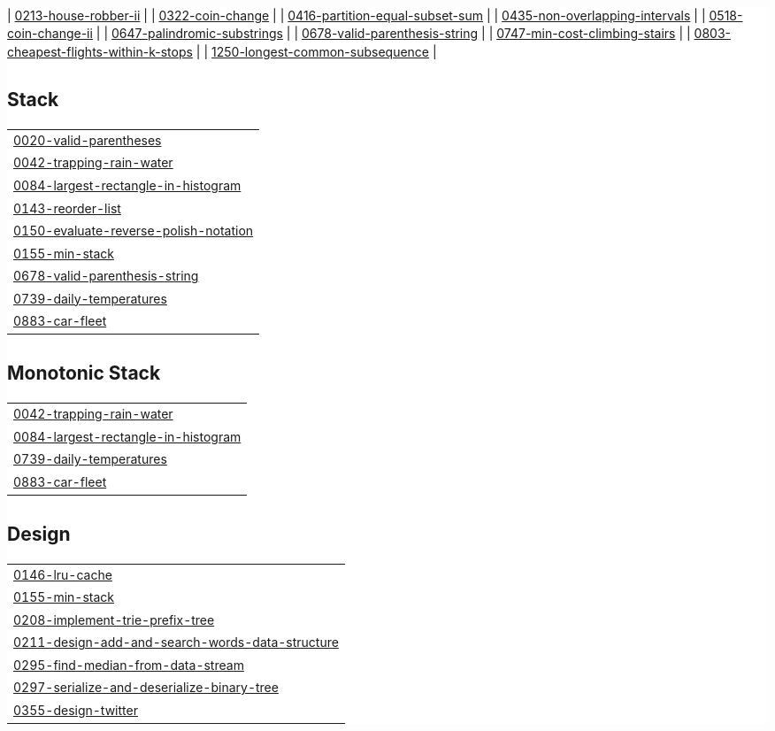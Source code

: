 | [0213-house-robber-ii](https://github.com/Kileorguy/LeetCode-Solutions/tree/master/0213-house-robber-ii) |
| [0322-coin-change](https://github.com/Kileorguy/LeetCode-Solutions/tree/master/0322-coin-change) |
| [0416-partition-equal-subset-sum](https://github.com/Kileorguy/LeetCode-Solutions/tree/master/0416-partition-equal-subset-sum) |
| [0435-non-overlapping-intervals](https://github.com/Kileorguy/LeetCode-Solutions/tree/master/0435-non-overlapping-intervals) |
| [0518-coin-change-ii](https://github.com/Kileorguy/LeetCode-Solutions/tree/master/0518-coin-change-ii) |
| [0647-palindromic-substrings](https://github.com/Kileorguy/LeetCode-Solutions/tree/master/0647-palindromic-substrings) |
| [0678-valid-parenthesis-string](https://github.com/Kileorguy/LeetCode-Solutions/tree/master/0678-valid-parenthesis-string) |
| [0747-min-cost-climbing-stairs](https://github.com/Kileorguy/LeetCode-Solutions/tree/master/0747-min-cost-climbing-stairs) |
| [0803-cheapest-flights-within-k-stops](https://github.com/Kileorguy/LeetCode-Solutions/tree/master/0803-cheapest-flights-within-k-stops) |
| [1250-longest-common-subsequence](https://github.com/Kileorguy/LeetCode-Solutions/tree/master/1250-longest-common-subsequence) |
## Stack
|  |
| ------- |
| [0020-valid-parentheses](https://github.com/Kileorguy/LeetCode-Solutions/tree/master/0020-valid-parentheses) |
| [0042-trapping-rain-water](https://github.com/Kileorguy/LeetCode-Solutions/tree/master/0042-trapping-rain-water) |
| [0084-largest-rectangle-in-histogram](https://github.com/Kileorguy/LeetCode-Solutions/tree/master/0084-largest-rectangle-in-histogram) |
| [0143-reorder-list](https://github.com/Kileorguy/LeetCode-Solutions/tree/master/0143-reorder-list) |
| [0150-evaluate-reverse-polish-notation](https://github.com/Kileorguy/LeetCode-Solutions/tree/master/0150-evaluate-reverse-polish-notation) |
| [0155-min-stack](https://github.com/Kileorguy/LeetCode-Solutions/tree/master/0155-min-stack) |
| [0678-valid-parenthesis-string](https://github.com/Kileorguy/LeetCode-Solutions/tree/master/0678-valid-parenthesis-string) |
| [0739-daily-temperatures](https://github.com/Kileorguy/LeetCode-Solutions/tree/master/0739-daily-temperatures) |
| [0883-car-fleet](https://github.com/Kileorguy/LeetCode-Solutions/tree/master/0883-car-fleet) |
## Monotonic Stack
|  |
| ------- |
| [0042-trapping-rain-water](https://github.com/Kileorguy/LeetCode-Solutions/tree/master/0042-trapping-rain-water) |
| [0084-largest-rectangle-in-histogram](https://github.com/Kileorguy/LeetCode-Solutions/tree/master/0084-largest-rectangle-in-histogram) |
| [0739-daily-temperatures](https://github.com/Kileorguy/LeetCode-Solutions/tree/master/0739-daily-temperatures) |
| [0883-car-fleet](https://github.com/Kileorguy/LeetCode-Solutions/tree/master/0883-car-fleet) |
## Design
|  |
| ------- |
| [0146-lru-cache](https://github.com/Kileorguy/LeetCode-Solutions/tree/master/0146-lru-cache) |
| [0155-min-stack](https://github.com/Kileorguy/LeetCode-Solutions/tree/master/0155-min-stack) |
| [0208-implement-trie-prefix-tree](https://github.com/Kileorguy/LeetCode-Solutions/tree/master/0208-implement-trie-prefix-tree) |
| [0211-design-add-and-search-words-data-structure](https://github.com/Kileorguy/LeetCode-Solutions/tree/master/0211-design-add-and-search-words-data-structure) |
| [0295-find-median-from-data-stream](https://github.com/Kileorguy/LeetCode-Solutions/tree/master/0295-find-median-from-data-stream) |
| [0297-serialize-and-deserialize-binary-tree](https://github.com/Kileorguy/LeetCode-Solutions/tree/master/0297-serialize-and-deserialize-binary-tree) |
| [0355-design-twitter](https://github.com/Kileorguy/LeetCode-Solutions/tree/master/0355-design-twitter) |